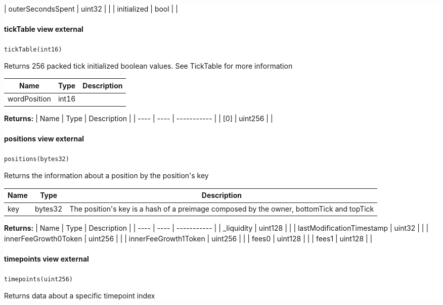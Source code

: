 | outerSecondsSpent | uint32 |  |
| initialized | bool |  |

#### tickTable view external


`tickTable(int16)`

Returns 256 packed tick initialized boolean values. See TickTable for more information



| Name | Type | Description |
| ---- | ---- | ----------- |
| wordPosition | int16 |  |

**Returns:**
| Name | Type | Description |
| ---- | ---- | ----------- |
| [0] | uint256 |  |

#### positions view external


`positions(bytes32)`

Returns the information about a position by the position&#x27;s key



| Name | Type | Description |
| ---- | ---- | ----------- |
| key | bytes32 | The position&#x27;s key is a hash of a preimage composed by the owner, bottomTick and topTick |

**Returns:**
| Name | Type | Description |
| ---- | ---- | ----------- |
| _liquidity | uint128 |  |
| lastModificationTimestamp | uint32 |  |
| innerFeeGrowth0Token | uint256 |  |
| innerFeeGrowth1Token | uint256 |  |
| fees0 | uint128 |  |
| fees1 | uint128 |  |

#### timepoints view external


`timepoints(uint256)`

Returns data about a specific timepoint index

